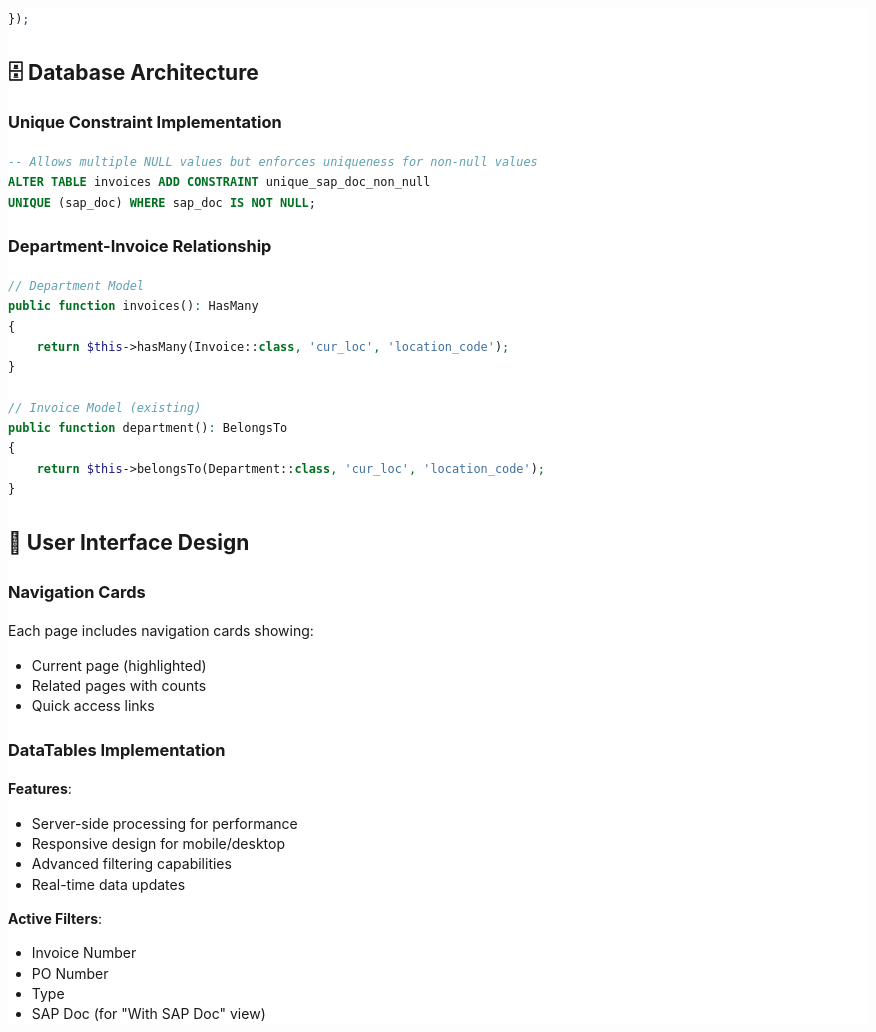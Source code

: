 ```php
});
```

## 🗄️ **Database Architecture**

### **Unique Constraint Implementation**

```sql
-- Allows multiple NULL values but enforces uniqueness for non-null values
ALTER TABLE invoices ADD CONSTRAINT unique_sap_doc_non_null
UNIQUE (sap_doc) WHERE sap_doc IS NOT NULL;
```

### **Department-Invoice Relationship**

```php
// Department Model
public function invoices(): HasMany
{
    return $this->hasMany(Invoice::class, 'cur_loc', 'location_code');
}

// Invoice Model (existing)
public function department(): BelongsTo
{
    return $this->belongsTo(Department::class, 'cur_loc', 'location_code');
}
```

## 🎨 **User Interface Design**

### **Navigation Cards**

Each page includes navigation cards showing:

-   Current page (highlighted)
-   Related pages with counts
-   Quick access links

### **DataTables Implementation**

**Features**:

-   Server-side processing for performance
-   Responsive design for mobile/desktop
-   Advanced filtering capabilities
-   Real-time data updates

**Active Filters**:

-   Invoice Number
-   PO Number
-   Type
-   SAP Doc (for "With SAP Doc" view)
